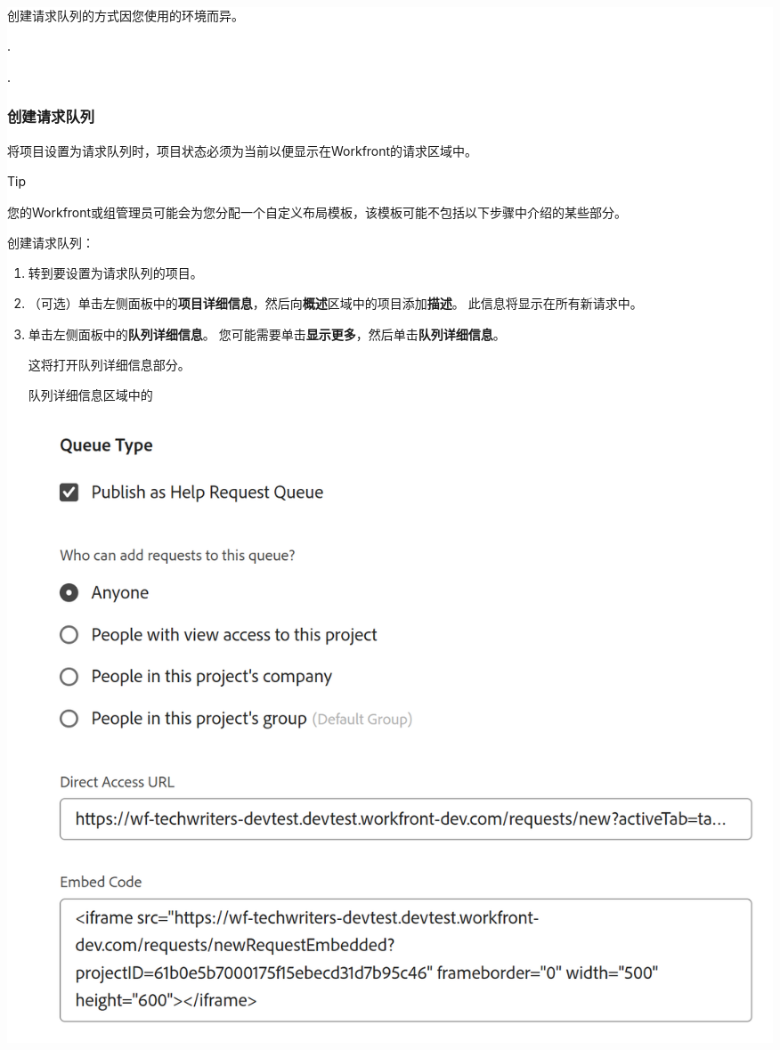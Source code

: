 

创建请求队列的方式因您使用的环境而异。

.

.




### 创建请求队列

将项目设置为请求队列时，项目状态必须为当前以便显示在Workfront的请求区域中。

>[!TIP]
>
>您的Workfront或组管理员可能会为您分配一个自定义布局模板，该模板可能不包括以下步骤中介绍的某些部分。

创建请求队列：

1. 转到要设置为请求队列的项目。
1. （可选）单击左侧面板中的&#x200B;**项目详细信息**，然后向&#x200B;**概述**&#x200B;区域中的项目添加&#x200B;**描述**。 此信息将显示在所有新请求中。
1. 单击左侧面板中的&#x200B;**队列详细信息**。 您可能需要单击&#x200B;**显示更多**，然后单击&#x200B;**队列详细信息**。

   这将打开队列详细信息部分。

   队列详细信息区域中的![队列类型部分](assets/unshimmed-queue-type-section-queue-details-area.png)
